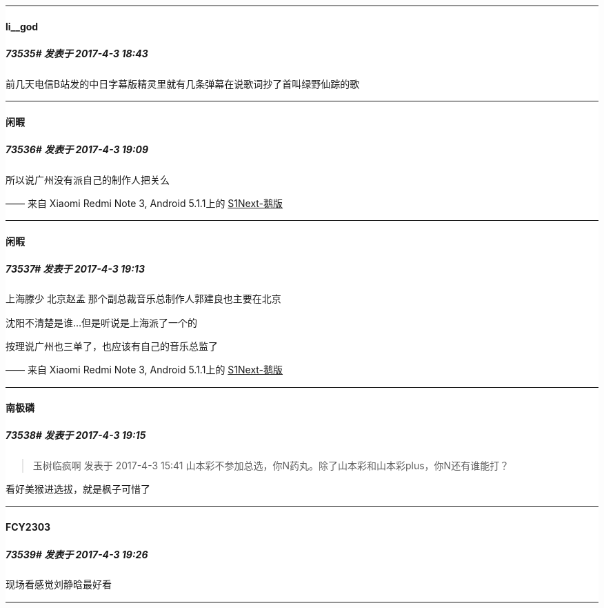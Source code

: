 
*****

####  li__god  
##### 73535#       发表于 2017-4-3 18:43


前几天电信B站发的中日字幕版精灵里就有几条弹幕在说歌词抄了首叫绿野仙踪的歌


*****

####  闲暇  
##### 73536#       发表于 2017-4-3 19:09


所以说广州没有派自己的制作人把关么


—— 来自 Xiaomi Redmi Note 3, Android 5.1.1上的 [S1Next-鹅版](http://www.coolapk.com/apk/me.ykrank.s1next)


*****

####  闲暇  
##### 73537#       发表于 2017-4-3 19:13


上海滕少
北京赵孟
那个副总裁音乐总制作人郭建良也主要在北京

沈阳不清楚是谁…但是听说是上海派了一个的

按理说广州也三单了，也应该有自己的音乐总监了


—— 来自 Xiaomi Redmi Note 3, Android 5.1.1上的 [S1Next-鹅版](http://www.coolapk.com/apk/me.ykrank.s1next)


*****

####  南极磷  
##### 73538#       发表于 2017-4-3 19:15


<blockquote>玉树临疯啊 发表于 2017-4-3 15:41
山本彩不参加总选，你N药丸。除了山本彩和山本彩plus，你N还有谁能打？</blockquote>
看好美猴进选拔，就是枫子可惜了


*****

####  FCY2303  
##### 73539#       发表于 2017-4-3 19:26


现场看感觉刘静晗最好看


*****
